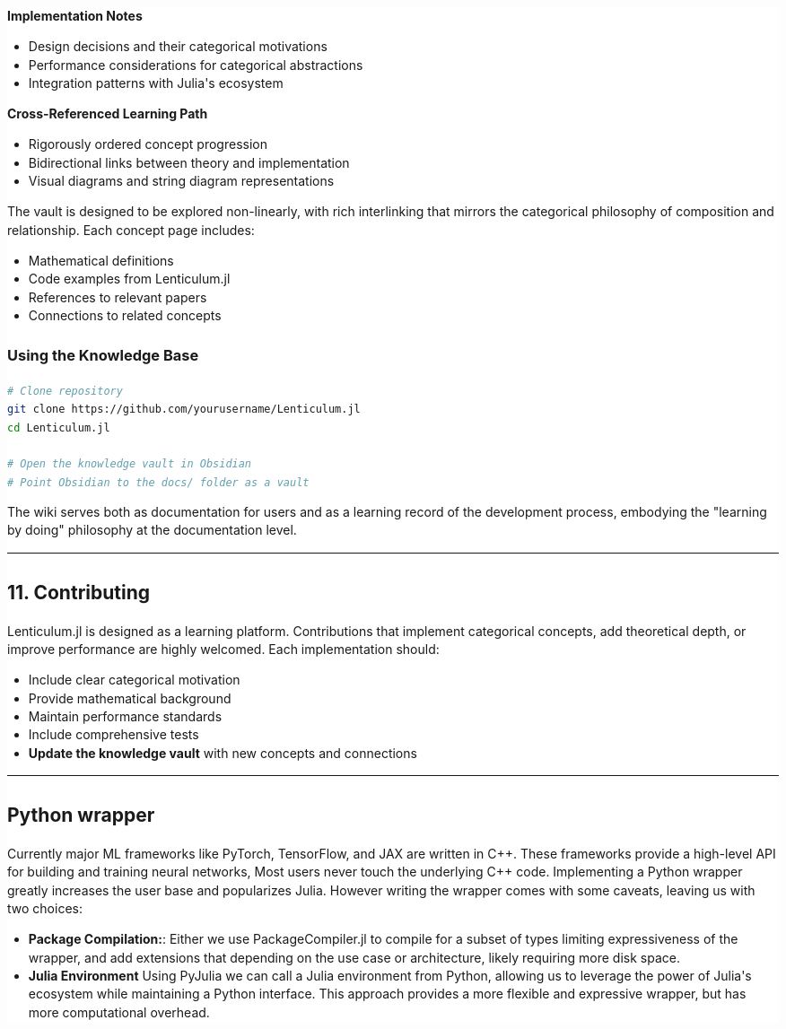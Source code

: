 **Implementation Notes**

- Design decisions and their categorical motivations
- Performance considerations for categorical abstractions
- Integration patterns with Julia's ecosystem

**Cross-Referenced Learning Path**

- Rigorously ordered concept progression
- Bidirectional links between theory and implementation
- Visual diagrams and string diagram representations

The vault is designed to be explored non-linearly, with rich interlinking that mirrors the categorical philosophy of composition and relationship. Each concept page includes:

- Mathematical definitions
- Code examples from Lenticulum.jl
- References to relevant papers
- Connections to related concepts

### Using the Knowledge Base

```bash
# Clone repository
git clone https://github.com/yourusername/Lenticulum.jl
cd Lenticulum.jl

# Open the knowledge vault in Obsidian
# Point Obsidian to the docs/ folder as a vault
```

The wiki serves both as documentation for users and as a learning record of the development process, embodying the "learning by doing" philosophy at the documentation level.

---

## 11. Contributing

Lenticulum.jl is designed as a learning platform. Contributions that implement categorical concepts, add theoretical depth, or improve performance are highly welcomed. Each implementation should:

- Include clear categorical motivation
- Provide mathematical background
- Maintain performance standards
- Include comprehensive tests
- **Update the knowledge vault** with new concepts and connections

---
## Python wrapper

Currently major ML frameworks like PyTorch, TensorFlow, and JAX are written in C++. These frameworks provide a high-level API for building and training neural networks, Most users never touch the underlying C++ code. Implementing a Python wrapper greatly increases the user base and popularizes Julia. However writing the wrapper comes with some caveats, leaving us with two choices:
 - **Package Compilation:**: Either we use PackageCompiler.jl to compile for a subset of types limiting expressiveness of the wrapper, and add extensions that depending on the use case or architecture, likely requiring more disk space.
 - **Julia Environment** Using PyJulia we can call a Julia environment from Python, allowing us to leverage the power of Julia's ecosystem while maintaining a Python interface. This approach provides a more flexible and expressive wrapper, but has more computational overhead.

